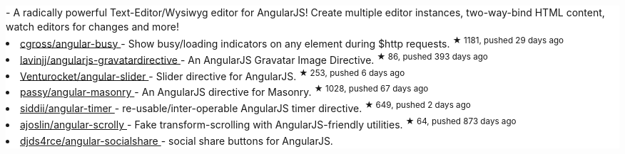   </a>
  - A radically powerful Text-Editor/Wysiwyg editor for AngularJS! Create multiple editor instances, two-way-bind HTML content, watch editors for changes and more!
 </li>
 <li>
  <a href="https://github.com/cgross/angular-busy">
   cgross/angular-busy
  </a>
  - Show busy/loading indicators on any element during $http requests.
  <sup>
   &#9733 1181, pushed 29 days ago
  </sup>
 </li>
 <li>
  <a href="https://github.com/lavinjj/angularjs-gravatardirective">
   lavinjj/angularjs-gravatardirective
  </a>
  - An AngularJS Gravatar Image Directive.
  <sup>
   &#9733 86, pushed 393 days ago
  </sup>
 </li>
 <li>
  <a href="https://github.com/Venturocket/angular-slider">
   Venturocket/angular-slider
  </a>
  - Slider directive for AngularJS.
  <sup>
   &#9733 253, pushed 6 days ago
  </sup>
 </li>
 <li>
  <a href="https://github.com/passy/angular-masonry">
   passy/angular-masonry
  </a>
  - An AngularJS directive for Masonry.
  <sup>
   &#9733 1028, pushed 67 days ago
  </sup>
 </li>
 <li>
  <a href="https://github.com/siddii/angular-timer">
   siddii/angular-timer
  </a>
  - re-usable/inter-operable AngularJS timer directive.
  <sup>
   &#9733 649, pushed 2 days ago
  </sup>
 </li>
 <li>
  <a href="https://github.com/ajoslin/angular-scrolly">
   ajoslin/angular-scrolly
  </a>
  - Fake transform-scrolling with AngularJS-friendly utilities.
  <sup>
   &#9733 64, pushed 873 days ago
  </sup>
 </li>
 <li>
  <a href="https://github.com/djds4rce/angular-socialshare">
   djds4rce/angular-socialshare
  </a>
  - social share buttons for AngularJS.
  <sup>